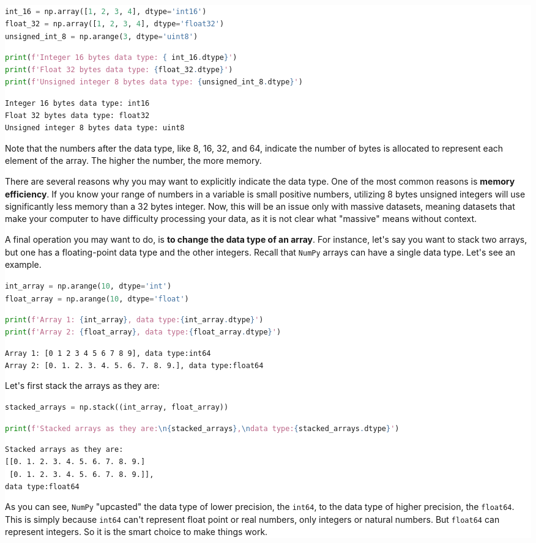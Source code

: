 ```python
int_16 = np.array([1, 2, 3, 4], dtype='int16')
float_32 = np.array([1, 2, 3, 4], dtype='float32')
unsigned_int_8 = np.arange(3, dtype='uint8')
```

```python
print(f'Integer 16 bytes data type: { int_16.dtype}')
print(f'Float 32 bytes data type: {float_32.dtype}')
print(f'Unsigned integer 8 bytes data type: {unsigned_int_8.dtype}')
```

    Integer 16 bytes data type: int16
    Float 32 bytes data type: float32
    Unsigned integer 8 bytes data type: uint8

Note that the numbers after the data type, like 8, 16, 32, and 64, indicate the number of bytes is allocated to represent each element of the array. The higher the number, the more memory.

There are several reasons why you may want to explicitly indicate the data type. One of the most common reasons is **memory efficiency**. If you know your range of numbers in a variable is small positive numbers, utilizing 8 bytes unsigned integers will use significantly less memory than a 32 bytes integer. Now, this will be an issue only with massive datasets, meaning datasets that make your computer to have difficulty processing your data, as it is not clear what "massive" means without context.

A final operation you may want to do, is **to change the data type of an array**. For instance, let's say you want to stack two arrays, but one has a floating-point data type and the other integers. Recall that `NumPy` arrays can have a single data type. Let's see an example.

```python
int_array = np.arange(10, dtype='int')
float_array = np.arange(10, dtype='float')
```

```python
print(f'Array 1: {int_array}, data type:{int_array.dtype}')
print(f'Array 2: {float_array}, data type:{float_array.dtype}')
```

    Array 1: [0 1 2 3 4 5 6 7 8 9], data type:int64
    Array 2: [0. 1. 2. 3. 4. 5. 6. 7. 8. 9.], data type:float64

Let's first stack the arrays as they are:

```python
stacked_arrays = np.stack((int_array, float_array))
```

```python
print(f'Stacked arrays as they are:\n{stacked_arrays},\ndata type:{stacked_arrays.dtype}')
```

    Stacked arrays as they are:
    [[0. 1. 2. 3. 4. 5. 6. 7. 8. 9.]
     [0. 1. 2. 3. 4. 5. 6. 7. 8. 9.]],
    data type:float64

As you can see, `NumPy` "upcasted" the data type of lower precision, the `int64`, to the data type of higher precision, the `float64`. This is simply because `int64` can't represent float point or real numbers, only integers or natural numbers. But `float64` can represent integers. So it is the smart choice to make things work.
